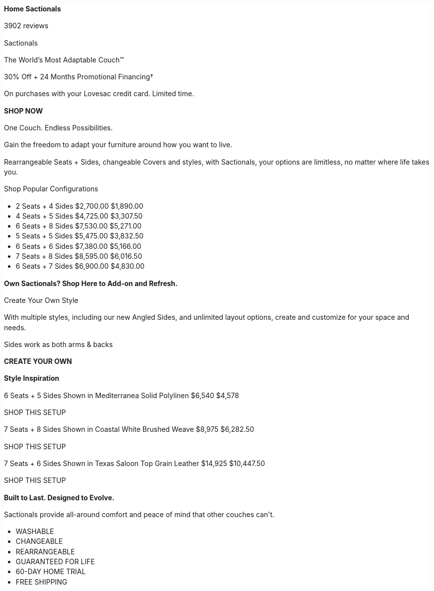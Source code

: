 **Home Sactionals**

3902 reviews

Sactionals

The World’s Most Adaptable Couch™

30% Off + 24 Months Promotional Financing†

On purchases with your Lovesac credit card. Limited time.

**SHOP NOW**

One Couch. Endless Possibilities.

Gain the freedom to adapt your furniture around how you want to live.

Rearrangeable Seats + Sides, changeable Covers and styles, with Sactionals, your options are limitless, no matter where life takes you.

Shop Popular Configurations

- 2 Seats + 4 Sides $2,700.00 $1,890.00
- 4 Seats + 5 Sides $4,725.00 $3,307.50
- 6 Seats + 8 Sides $7,530.00 $5,271.00
- 5 Seats + 5 Sides $5,475.00 $3,832.50
- 6 Seats + 6 Sides $7,380.00 $5,166.00
- 7 Seats + 8 Sides $8,595.00 $6,016.50
- 6 Seats + 7 Sides $6,900.00 $4,830.00

**Own Sactionals? Shop Here to Add-on and Refresh.**

Create Your Own Style

With multiple styles, including our new Angled Sides, and unlimited layout options, create and customize for your space and needs.

Sides work as both arms & backs

**CREATE YOUR OWN**

**Style Inspiration**

6 Seats + 5 Sides Shown in Mediterranea Solid Polylinen $6,540 $4,578

SHOP THIS SETUP

7 Seats + 8 Sides Shown in Coastal White Brushed Weave $8,975 $6,282.50

SHOP THIS SETUP

7 Seats + 6 Sides Shown in Texas Saloon Top Grain Leather $14,925 $10,447.50

SHOP THIS SETUP

**Built to Last. Designed to Evolve.**

Sactionals provide all-around comfort and peace of mind that other couches can't.

- WASHABLE
- CHANGEABLE
- REARRANGEABLE
- GUARANTEED FOR LIFE
- 60-DAY HOME TRIAL
- FREE SHIPPING
